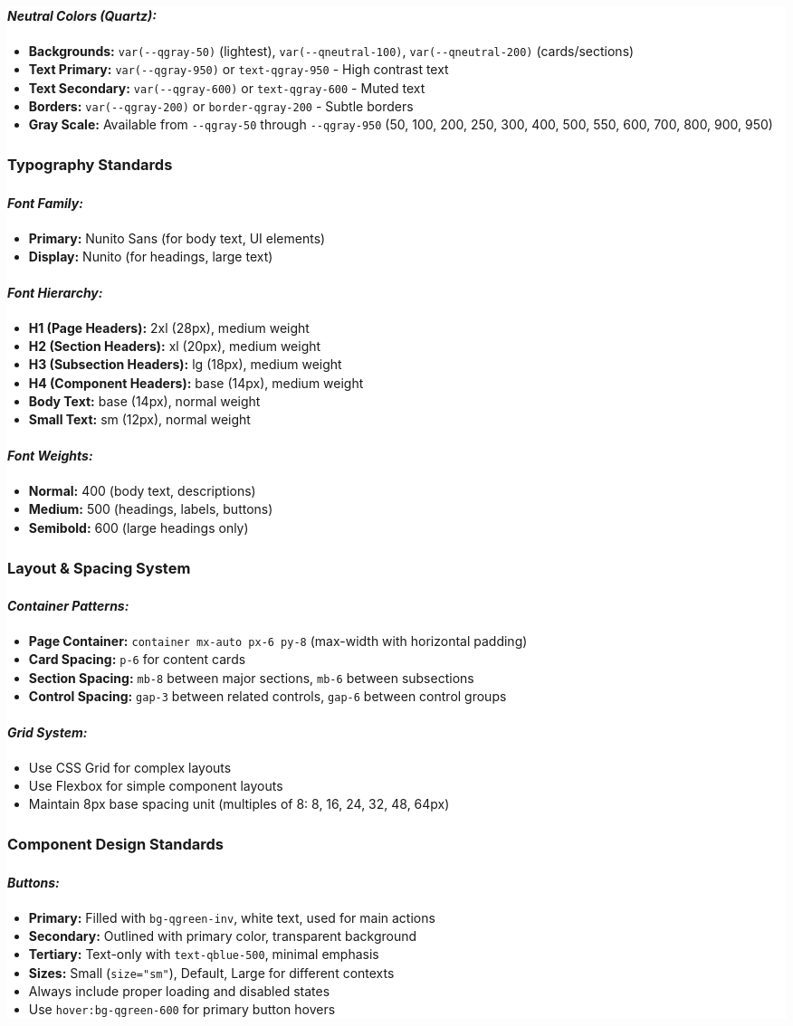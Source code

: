 #### *Neutral Colors (Quartz):*

- **Backgrounds:** `var(--qgray-50)` (lightest), `var(--qneutral-100)`, `var(--qneutral-200)` (cards/sections)
- **Text Primary:** `var(--qgray-950)` or `text-qgray-950` - High contrast text
- **Text Secondary:** `var(--qgray-600)` or `text-qgray-600` - Muted text
- **Borders:** `var(--qgray-200)` or `border-qgray-200` - Subtle borders
- **Gray Scale:** Available from `--qgray-50` through `--qgray-950` (50, 100, 200, 250, 300, 400, 500, 550, 600, 700, 800, 900, 950)

### **Typography Standards**

#### *Font Family:*

- **Primary:** Nunito Sans (for body text, UI elements)
- **Display:** Nunito (for headings, large text)

#### *Font Hierarchy:*

- **H1 (Page Headers):** 2xl (28px), medium weight
- **H2 (Section Headers):** xl (20px), medium weight
- **H3 (Subsection Headers):** lg (18px), medium weight  
- **H4 (Component Headers):** base (14px), medium weight
- **Body Text:** base (14px), normal weight
- **Small Text:** sm (12px), normal weight

#### *Font Weights:*

- **Normal:** 400 (body text, descriptions)
- **Medium:** 500 (headings, labels, buttons)
- **Semibold:** 600 (large headings only)

### **Layout & Spacing System**

#### *Container Patterns:*

- **Page Container:** `container mx-auto px-6 py-8` (max-width with horizontal padding)
- **Card Spacing:** `p-6` for content cards
- **Section Spacing:** `mb-8` between major sections, `mb-6` between subsections
- **Control Spacing:** `gap-3` between related controls, `gap-6` between control groups

#### *Grid System:*

- Use CSS Grid for complex layouts
- Use Flexbox for simple component layouts
- Maintain 8px base spacing unit (multiples of 8: 8, 16, 24, 32, 48, 64px)

### **Component Design Standards**

#### *Buttons:*

- **Primary:** Filled with `bg-qgreen-inv`, white text, used for main actions
- **Secondary:** Outlined with primary color, transparent background
- **Tertiary:** Text-only with `text-qblue-500`, minimal emphasis
- **Sizes:** Small (`size="sm"`), Default, Large for different contexts
- Always include proper loading and disabled states
- Use `hover:bg-qgreen-600` for primary button hovers
